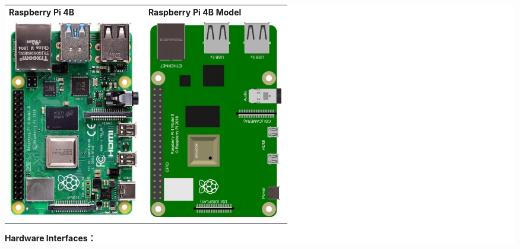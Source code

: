 <table>
<tbody>
<tr class="odd">
<td><strong>Raspberry Pi 4B</strong></td>
<td><strong>Raspberry Pi 4B Model</strong></td>
</tr>
<tr class="even">
<td><img src="media/906942071bae7f818bf39db600c7eca2.png" style="width:2.30208in;height:3.42708in" /></td>
<td><img src="media/67ac8e458430628f26cef46f04be3979.png" style="width:2.36458in;height:3.45833in" /></td>
</tr>
</tbody>
</table>

**Hardware Interfaces：**

